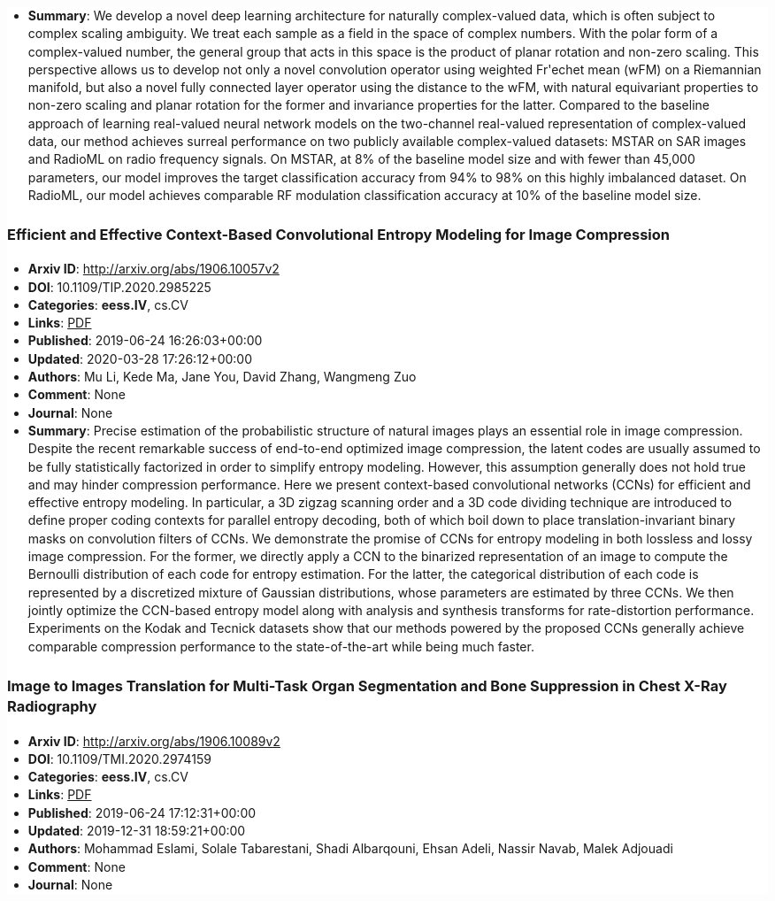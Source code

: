 - **Summary**: We develop a novel deep learning architecture for naturally complex-valued data, which is often subject to complex scaling ambiguity. We treat each sample as a field in the space of complex numbers. With the polar form of a complex-valued number, the general group that acts in this space is the product of planar rotation and non-zero scaling. This perspective allows us to develop not only a novel convolution operator using weighted Fr\'echet mean (wFM) on a Riemannian manifold, but also a novel fully connected layer operator using the distance to the wFM, with natural equivariant properties to non-zero scaling and planar rotation for the former and invariance properties for the latter.   Compared to the baseline approach of learning real-valued neural network models on the two-channel real-valued representation of complex-valued data, our method achieves surreal performance on two publicly available complex-valued datasets: MSTAR on SAR images and RadioML on radio frequency signals. On MSTAR, at 8% of the baseline model size and with fewer than 45,000 parameters, our model improves the target classification accuracy from 94% to 98% on this highly imbalanced dataset. On RadioML, our model achieves comparable RF modulation classification accuracy at 10% of the baseline model size.



### Efficient and Effective Context-Based Convolutional Entropy Modeling for Image Compression
- **Arxiv ID**: http://arxiv.org/abs/1906.10057v2
- **DOI**: 10.1109/TIP.2020.2985225
- **Categories**: **eess.IV**, cs.CV
- **Links**: [PDF](http://arxiv.org/pdf/1906.10057v2)
- **Published**: 2019-06-24 16:26:03+00:00
- **Updated**: 2020-03-28 17:26:12+00:00
- **Authors**: Mu Li, Kede Ma, Jane You, David Zhang, Wangmeng Zuo
- **Comment**: None
- **Journal**: None
- **Summary**: Precise estimation of the probabilistic structure of natural images plays an essential role in image compression. Despite the recent remarkable success of end-to-end optimized image compression, the latent codes are usually assumed to be fully statistically factorized in order to simplify entropy modeling. However, this assumption generally does not hold true and may hinder compression performance. Here we present context-based convolutional networks (CCNs) for efficient and effective entropy modeling. In particular, a 3D zigzag scanning order and a 3D code dividing technique are introduced to define proper coding contexts for parallel entropy decoding, both of which boil down to place translation-invariant binary masks on convolution filters of CCNs. We demonstrate the promise of CCNs for entropy modeling in both lossless and lossy image compression. For the former, we directly apply a CCN to the binarized representation of an image to compute the Bernoulli distribution of each code for entropy estimation. For the latter, the categorical distribution of each code is represented by a discretized mixture of Gaussian distributions, whose parameters are estimated by three CCNs. We then jointly optimize the CCN-based entropy model along with analysis and synthesis transforms for rate-distortion performance. Experiments on the Kodak and Tecnick datasets show that our methods powered by the proposed CCNs generally achieve comparable compression performance to the state-of-the-art while being much faster.



### Image to Images Translation for Multi-Task Organ Segmentation and Bone Suppression in Chest X-Ray Radiography
- **Arxiv ID**: http://arxiv.org/abs/1906.10089v2
- **DOI**: 10.1109/TMI.2020.2974159
- **Categories**: **eess.IV**, cs.CV
- **Links**: [PDF](http://arxiv.org/pdf/1906.10089v2)
- **Published**: 2019-06-24 17:12:31+00:00
- **Updated**: 2019-12-31 18:59:21+00:00
- **Authors**: Mohammad Eslami, Solale Tabarestani, Shadi Albarqouni, Ehsan Adeli, Nassir Navab, Malek Adjouadi
- **Comment**: None
- **Journal**: None